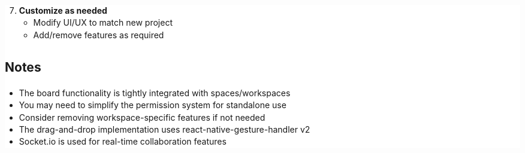 7. **Customize as needed**
   - Modify UI/UX to match new project
   - Add/remove features as required

## Notes

- The board functionality is tightly integrated with spaces/workspaces
- You may need to simplify the permission system for standalone use
- Consider removing workspace-specific features if not needed
- The drag-and-drop implementation uses react-native-gesture-handler v2
- Socket.io is used for real-time collaboration features
